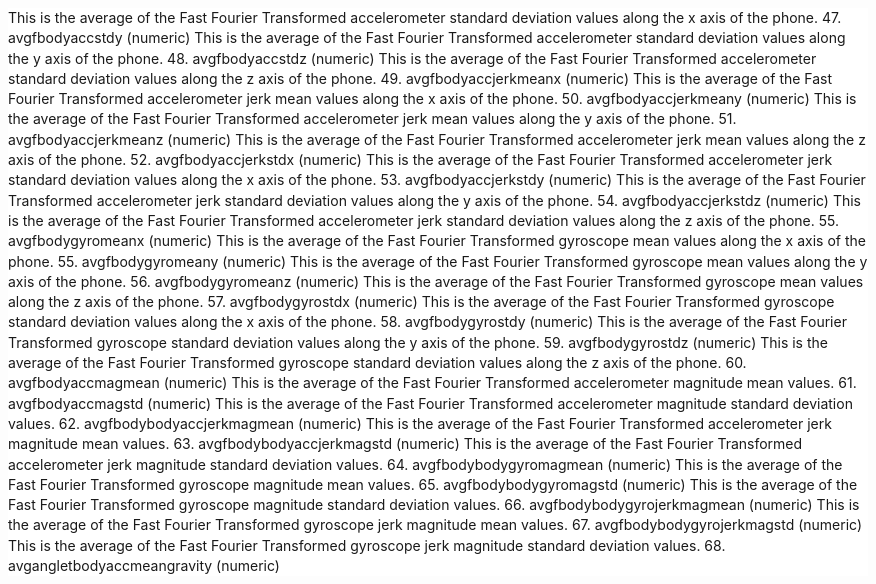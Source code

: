  This is the average of the Fast Fourier Transformed accelerometer standard deviation values along the x axis of the phone.
47. avgfbodyaccstdy (numeric)
   This is the average of the Fast Fourier Transformed accelerometer standard deviation values along the y axis of the phone.
48. avgfbodyaccstdz (numeric)
   This is the average of the Fast Fourier Transformed accelerometer standard deviation values along the z axis of the phone.
49. avgfbodyaccjerkmeanx (numeric)
   This is the average of the Fast Fourier Transformed accelerometer jerk mean values along the x axis of the phone.
50. avgfbodyaccjerkmeany (numeric)
   This is the average of the Fast Fourier Transformed accelerometer jerk mean values along the y axis of the phone.
51. avgfbodyaccjerkmeanz (numeric)
   This is the average of the Fast Fourier Transformed accelerometer jerk mean values along the z axis of the phone.
52. avgfbodyaccjerkstdx (numeric)
   This is the average of the Fast Fourier Transformed accelerometer jerk standard deviation values along the x axis of the phone.
53. avgfbodyaccjerkstdy (numeric)
   This is the average of the Fast Fourier Transformed accelerometer jerk standard deviation values along the y axis of the phone.
54. avgfbodyaccjerkstdz (numeric)
   This is the average of the Fast Fourier Transformed accelerometer jerk standard deviation values along the z axis of the phone.
55. avgfbodygyromeanx (numeric)
   This is the average of the Fast Fourier Transformed gyroscope mean values along the x axis of the phone.
55. avgfbodygyromeany (numeric)
   This is the average of the Fast Fourier Transformed gyroscope mean values along the y axis of the phone.
56. avgfbodygyromeanz (numeric)
   This is the average of the Fast Fourier Transformed gyroscope mean values along the z axis of the phone.
57. avgfbodygyrostdx (numeric)
  This is the average of the Fast Fourier Transformed gyroscope standard deviation values along the x axis of the phone.
58. avgfbodygyrostdy (numeric)
  This is the average of the Fast Fourier Transformed gyroscope standard deviation values along the y axis of the phone.
59. avgfbodygyrostdz (numeric)
   This is the average of the Fast Fourier Transformed gyroscope standard deviation values along the z axis of the phone.
60. avgfbodyaccmagmean (numeric)
   This is the average of the Fast Fourier Transformed accelerometer magnitude mean values.
61. avgfbodyaccmagstd (numeric)
   This is the average of the Fast Fourier Transformed accelerometer magnitude standard deviation values.
62. avgfbodybodyaccjerkmagmean (numeric)
   This is the average of the Fast Fourier Transformed accelerometer jerk magnitude mean values.
63. avgfbodybodyaccjerkmagstd (numeric)
   This is the average of the Fast Fourier Transformed accelerometer jerk magnitude standard deviation values.
64. avgfbodybodygyromagmean (numeric)
   This is the average of the Fast Fourier Transformed gyroscope magnitude mean values.
65. avgfbodybodygyromagstd (numeric)
   This is the average of the Fast Fourier Transformed gyroscope magnitude standard deviation values.
66. avgfbodybodygyrojerkmagmean (numeric)
   This is the average of the Fast Fourier Transformed gyroscope jerk magnitude mean values.
67. avgfbodybodygyrojerkmagstd (numeric)
   This is the average of the Fast Fourier Transformed gyroscope jerk magnitude standard deviation values.
68. avgangletbodyaccmeangravity (numeric)
